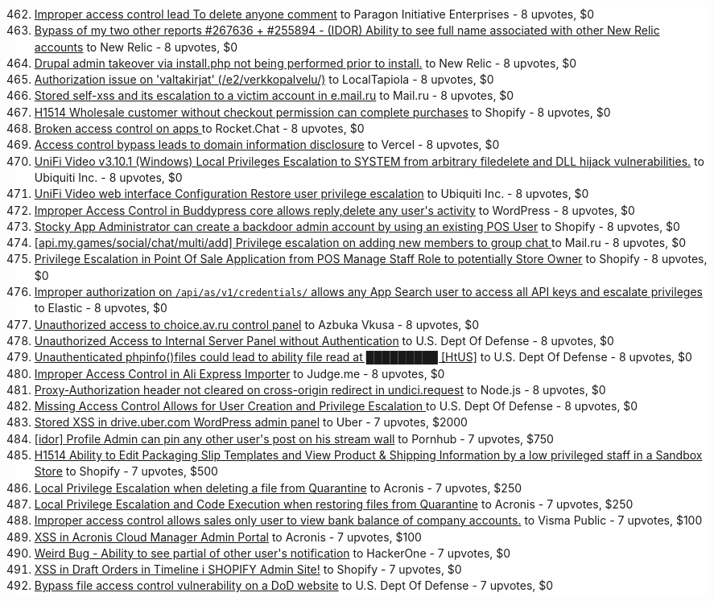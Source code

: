 462. [Improper access control lead  To delete anyone comment](https://hackerone.com/reports/273805) to Paragon Initiative Enterprises - 8 upvotes, $0
463. [Bypass of my two other reports #267636 + #255894 - (IDOR) Ability to see full name associated with other New Relic accounts](https://hackerone.com/reports/271861) to New Relic - 8 upvotes, $0
464. [Drupal admin takeover via install.php not being performed prior to install.](https://hackerone.com/reports/329407) to New Relic - 8 upvotes, $0
465. [Authorization issue on 'valtakirjat' (/e2/verkkopalvelu/)](https://hackerone.com/reports/307978) to LocalTapiola - 8 upvotes, $0
466. [Stored self-xss and its escalation to a victim account in e.mail.ru](https://hackerone.com/reports/319483) to Mail.ru - 8 upvotes, $0
467. [H1514 Wholesale customer without checkout permission can complete purchases](https://hackerone.com/reports/423546) to Shopify - 8 upvotes, $0
468. [Broken access control on apps ](https://hackerone.com/reports/491892) to Rocket.Chat - 8 upvotes, $0
469. [Access control bypass leads to domain information disclosure](https://hackerone.com/reports/630192) to Vercel - 8 upvotes, $0
470. [UniFi Video v3.10.1 (Windows) Local Privileges Escalation to SYSTEM from arbitrary filedelete and DLL hijack vulnerabilities.](https://hackerone.com/reports/530967) to Ubiquiti Inc. - 8 upvotes, $0
471. [UniFi Video web interface Configuration Restore user privilege escalation](https://hackerone.com/reports/329659) to Ubiquiti Inc. - 8 upvotes, $0
472. [Improper Access Control in Buddypress core allows reply,delete any user's activity](https://hackerone.com/reports/837256) to WordPress - 8 upvotes, $0
473. [Stocky App Administrator can create a backdoor admin account by using an existing POS User](https://hackerone.com/reports/962895) to Shopify - 8 upvotes, $0
474. [[api.my.games/social/chat/multi/add] Privilege escalation on adding new members  to group chat ](https://hackerone.com/reports/974878) to Mail.ru - 8 upvotes, $0
475. [Privilege Escalation in Point Of Sale Application from POS Manage Staff Role to potentially Store Owner](https://hackerone.com/reports/985150) to Shopify - 8 upvotes, $0
476. [Improper authorization on `/api/as/v1/credentials/` allows any App Search user to access all API keys and escalate privileges](https://hackerone.com/reports/1168528) to Elastic - 8 upvotes, $0
477. [Unauthorized access to choice.av.ru control panel](https://hackerone.com/reports/963161) to Azbuka Vkusa - 8 upvotes, $0
478. [Unauthorized Access to Internal Server Panel without Authentication](https://hackerone.com/reports/1548067) to U.S. Dept Of Defense - 8 upvotes, $0
479. [Unauthenticated phpinfo()files could lead to ability file read at █████████  [HtUS]](https://hackerone.com/reports/1794884) to U.S. Dept Of Defense - 8 upvotes, $0
480. [Improper Access Control in Ali Express Importer](https://hackerone.com/reports/1609955) to Judge.me  - 8 upvotes, $0
481. [Proxy-Authorization header not cleared on cross-origin redirect in undici.request](https://hackerone.com/reports/2408074) to Node.js - 8 upvotes, $0
482. [Missing Access Control Allows for User Creation and Privilege Escalation ](https://hackerone.com/reports/2442229) to U.S. Dept Of Defense - 8 upvotes, $0
483. [Stored XSS in drive.uber.com WordPress admin panel](https://hackerone.com/reports/126099) to Uber - 7 upvotes, $2000
484. [[idor] Profile Admin can pin any other user's post on his stream wall](https://hackerone.com/reports/138852) to Pornhub - 7 upvotes, $750
485. [H1514 Ability to Edit Packaging Slip Templates and View Product & Shipping Information by a low privileged staff in a Sandbox Store](https://hackerone.com/reports/423198) to Shopify - 7 upvotes, $500
486. [Local Privilege Escalation when deleting a file from Quarantine](https://hackerone.com/reports/983363) to Acronis - 7 upvotes, $250
487. [Local Privilege Escalation and Code Execution when restoring files from Quarantine](https://hackerone.com/reports/980500) to Acronis - 7 upvotes, $250
488. [Improper access control allows sales only user to view bank balance of company accounts.](https://hackerone.com/reports/906328) to Visma Public - 7 upvotes, $100
489. [XSS in Acronis Cloud Manager Admin Portal](https://hackerone.com/reports/1388788) to Acronis - 7 upvotes, $100
490. [Weird Bug - Ability to see partial of other user's notification](https://hackerone.com/reports/2584) to HackerOne - 7 upvotes, $0
491. [XSS in Draft Orders in Timeline i SHOPIFY Admin Site!](https://hackerone.com/reports/117449) to Shopify - 7 upvotes, $0
492. [Bypass file access control vulnerability on a DoD website](https://hackerone.com/reports/203311) to U.S. Dept Of Defense - 7 upvotes, $0